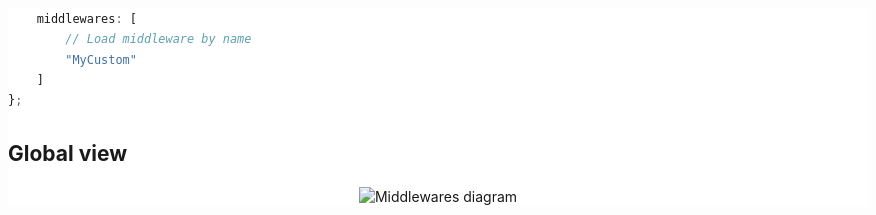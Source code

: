 ```js
    middlewares: [
        // Load middleware by name
        "MyCustom"
    ]
};  
```

## Global view
<div align="center">
    <img src="assets/middlewares.svg" alt="Middlewares diagram" />
</div>
